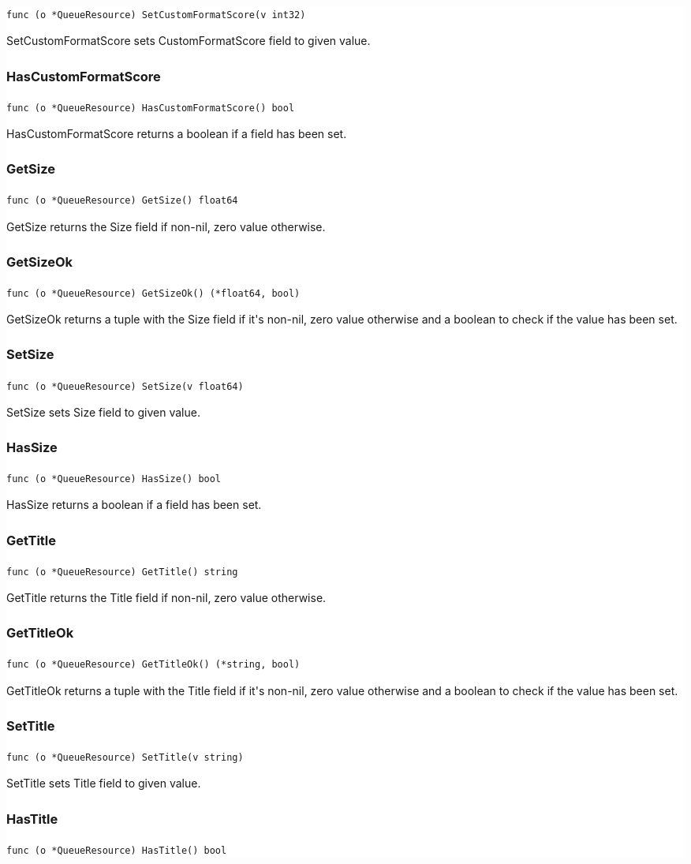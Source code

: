 `func (o *QueueResource) SetCustomFormatScore(v int32)`

SetCustomFormatScore sets CustomFormatScore field to given value.

### HasCustomFormatScore

`func (o *QueueResource) HasCustomFormatScore() bool`

HasCustomFormatScore returns a boolean if a field has been set.

### GetSize

`func (o *QueueResource) GetSize() float64`

GetSize returns the Size field if non-nil, zero value otherwise.

### GetSizeOk

`func (o *QueueResource) GetSizeOk() (*float64, bool)`

GetSizeOk returns a tuple with the Size field if it's non-nil, zero value otherwise
and a boolean to check if the value has been set.

### SetSize

`func (o *QueueResource) SetSize(v float64)`

SetSize sets Size field to given value.

### HasSize

`func (o *QueueResource) HasSize() bool`

HasSize returns a boolean if a field has been set.

### GetTitle

`func (o *QueueResource) GetTitle() string`

GetTitle returns the Title field if non-nil, zero value otherwise.

### GetTitleOk

`func (o *QueueResource) GetTitleOk() (*string, bool)`

GetTitleOk returns a tuple with the Title field if it's non-nil, zero value otherwise
and a boolean to check if the value has been set.

### SetTitle

`func (o *QueueResource) SetTitle(v string)`

SetTitle sets Title field to given value.

### HasTitle

`func (o *QueueResource) HasTitle() bool`
